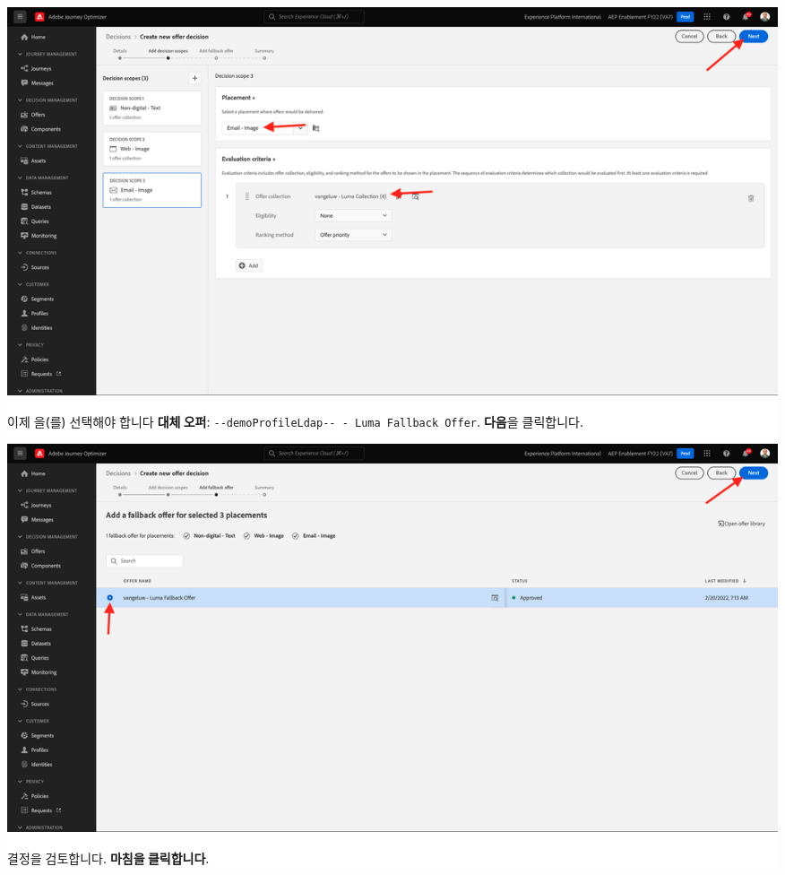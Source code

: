 ![의사 결정 규칙](./images/activity4.png)

이제 을(를) 선택해야 합니다 **대체 오퍼**: `--demoProfileLdap-- - Luma Fallback Offer`. **다음**&#x200B;을 클릭합니다.

![의사 결정 규칙](./images/activity10.png)

결정을 검토합니다. **마침을 클릭합니다**.
